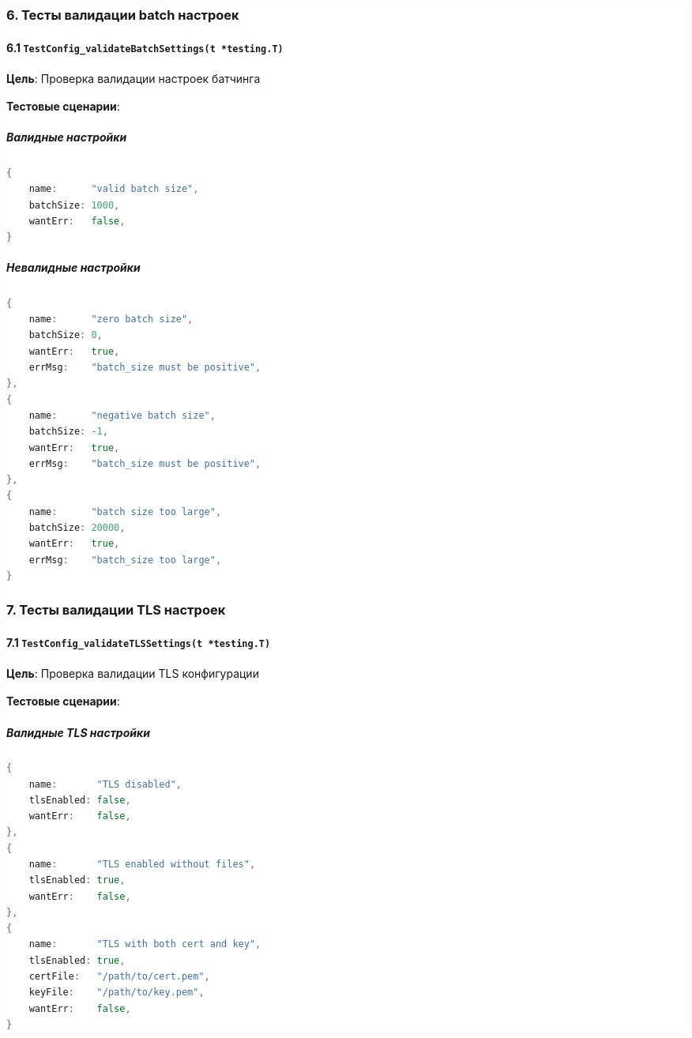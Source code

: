 ### 6. Тесты валидации batch настроек

#### 6.1 `TestConfig_validateBatchSettings(t *testing.T)`
**Цель**: Проверка валидации настроек батчинга

**Тестовые сценарии**:

##### Валидные настройки
```go
{
    name:      "valid batch size",
    batchSize: 1000,
    wantErr:   false,
}
```

##### Невалидные настройки
```go
{
    name:      "zero batch size",
    batchSize: 0,
    wantErr:   true,
    errMsg:    "batch_size must be positive",
},
{
    name:      "negative batch size",
    batchSize: -1,
    wantErr:   true,
    errMsg:    "batch_size must be positive",
},
{
    name:      "batch size too large",
    batchSize: 20000,
    wantErr:   true,
    errMsg:    "batch_size too large",
}
```

### 7. Тесты валидации TLS настроек

#### 7.1 `TestConfig_validateTLSSettings(t *testing.T)`
**Цель**: Проверка валидации TLS конфигурации

**Тестовые сценарии**:

##### Валидные TLS настройки
```go
{
    name:       "TLS disabled",
    tlsEnabled: false,
    wantErr:    false,
},
{
    name:       "TLS enabled without files",
    tlsEnabled: true,
    wantErr:    false,
},
{
    name:       "TLS with both cert and key",
    tlsEnabled: true,
    certFile:   "/path/to/cert.pem",
    keyFile:    "/path/to/key.pem",
    wantErr:    false,
}
```
